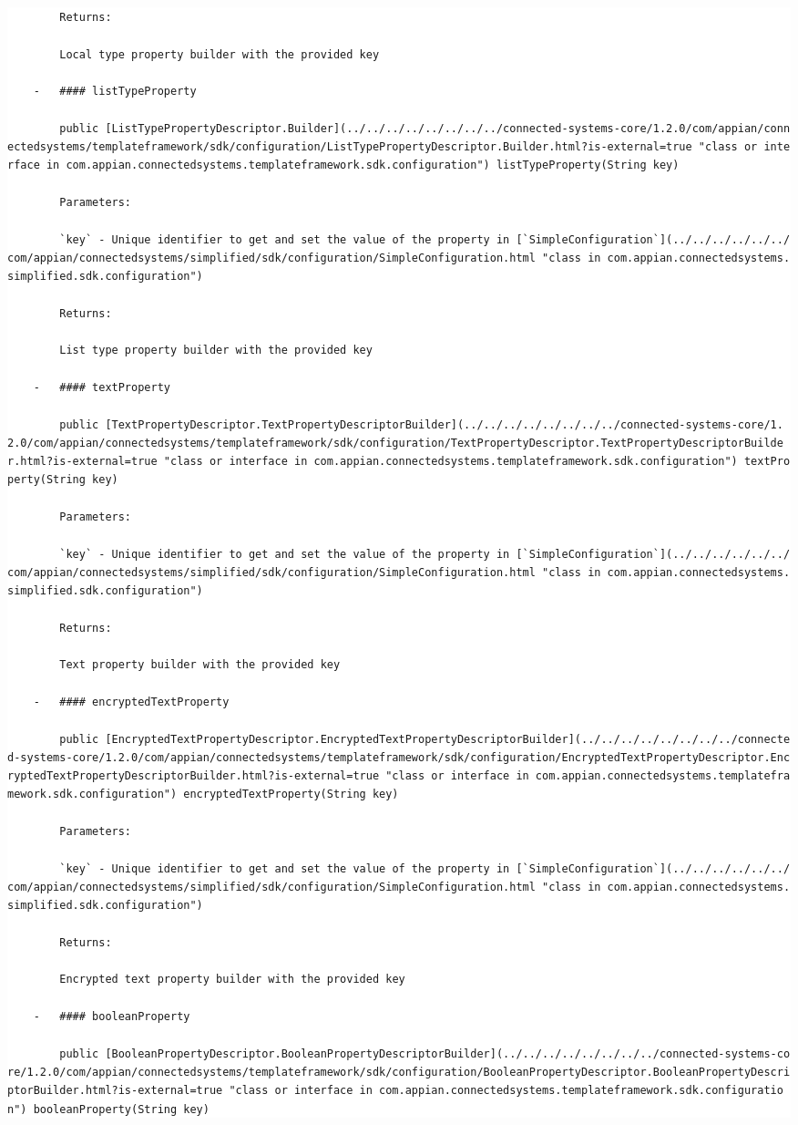             Returns:

            Local type property builder with the provided key

        -   #### listTypeProperty

            public [ListTypePropertyDescriptor.Builder](../../../../../../../../connected-systems-core/1.2.0/com/appian/connectedsystems/templateframework/sdk/configuration/ListTypePropertyDescriptor.Builder.html?is-external=true "class or interface in com.appian.connectedsystems.templateframework.sdk.configuration") listTypeProperty(String key)

            Parameters:

            `key` - Unique identifier to get and set the value of the property in [`SimpleConfiguration`](../../../../../../com/appian/connectedsystems/simplified/sdk/configuration/SimpleConfiguration.html "class in com.appian.connectedsystems.simplified.sdk.configuration")

            Returns:

            List type property builder with the provided key

        -   #### textProperty

            public [TextPropertyDescriptor.TextPropertyDescriptorBuilder](../../../../../../../../connected-systems-core/1.2.0/com/appian/connectedsystems/templateframework/sdk/configuration/TextPropertyDescriptor.TextPropertyDescriptorBuilder.html?is-external=true "class or interface in com.appian.connectedsystems.templateframework.sdk.configuration") textProperty(String key)

            Parameters:

            `key` - Unique identifier to get and set the value of the property in [`SimpleConfiguration`](../../../../../../com/appian/connectedsystems/simplified/sdk/configuration/SimpleConfiguration.html "class in com.appian.connectedsystems.simplified.sdk.configuration")

            Returns:

            Text property builder with the provided key

        -   #### encryptedTextProperty

            public [EncryptedTextPropertyDescriptor.EncryptedTextPropertyDescriptorBuilder](../../../../../../../../connected-systems-core/1.2.0/com/appian/connectedsystems/templateframework/sdk/configuration/EncryptedTextPropertyDescriptor.EncryptedTextPropertyDescriptorBuilder.html?is-external=true "class or interface in com.appian.connectedsystems.templateframework.sdk.configuration") encryptedTextProperty(String key)

            Parameters:

            `key` - Unique identifier to get and set the value of the property in [`SimpleConfiguration`](../../../../../../com/appian/connectedsystems/simplified/sdk/configuration/SimpleConfiguration.html "class in com.appian.connectedsystems.simplified.sdk.configuration")

            Returns:

            Encrypted text property builder with the provided key

        -   #### booleanProperty

            public [BooleanPropertyDescriptor.BooleanPropertyDescriptorBuilder](../../../../../../../../connected-systems-core/1.2.0/com/appian/connectedsystems/templateframework/sdk/configuration/BooleanPropertyDescriptor.BooleanPropertyDescriptorBuilder.html?is-external=true "class or interface in com.appian.connectedsystems.templateframework.sdk.configuration") booleanProperty(String key)
